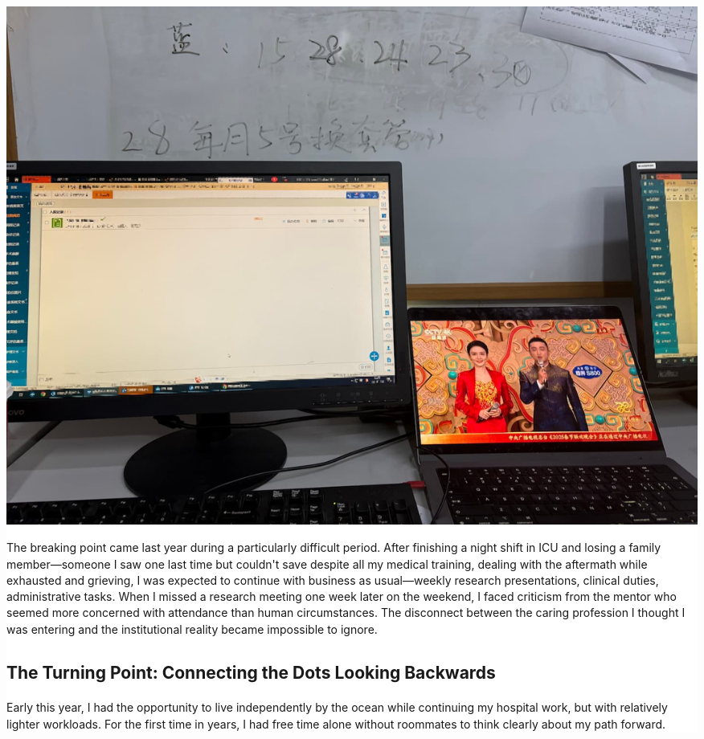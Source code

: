 ![Watching Spring Festival Gala at the hospital during night shift](./hospital-night-shift-spring-festival.jpg)

The breaking point came last year during a particularly difficult period. After finishing a night shift in ICU and losing a family member—someone I saw one last time but couldn't save despite all my medical training, dealing with the aftermath while exhausted and grieving, I was expected to continue with business as usual—weekly research presentations, clinical duties, administrative tasks. When I missed a research meeting one week later on the weekend, I faced criticism from the mentor who seemed more concerned with attendance than human circumstances. The disconnect between the caring profession I thought I was entering and the institutional reality became impossible to ignore.

## The Turning Point: Connecting the Dots Looking Backwards

Early this year, I had the opportunity to live independently by the ocean while continuing my hospital work, but with relatively lighter workloads. For the first time in years, I had free time alone without roommates to think clearly about my path forward.
